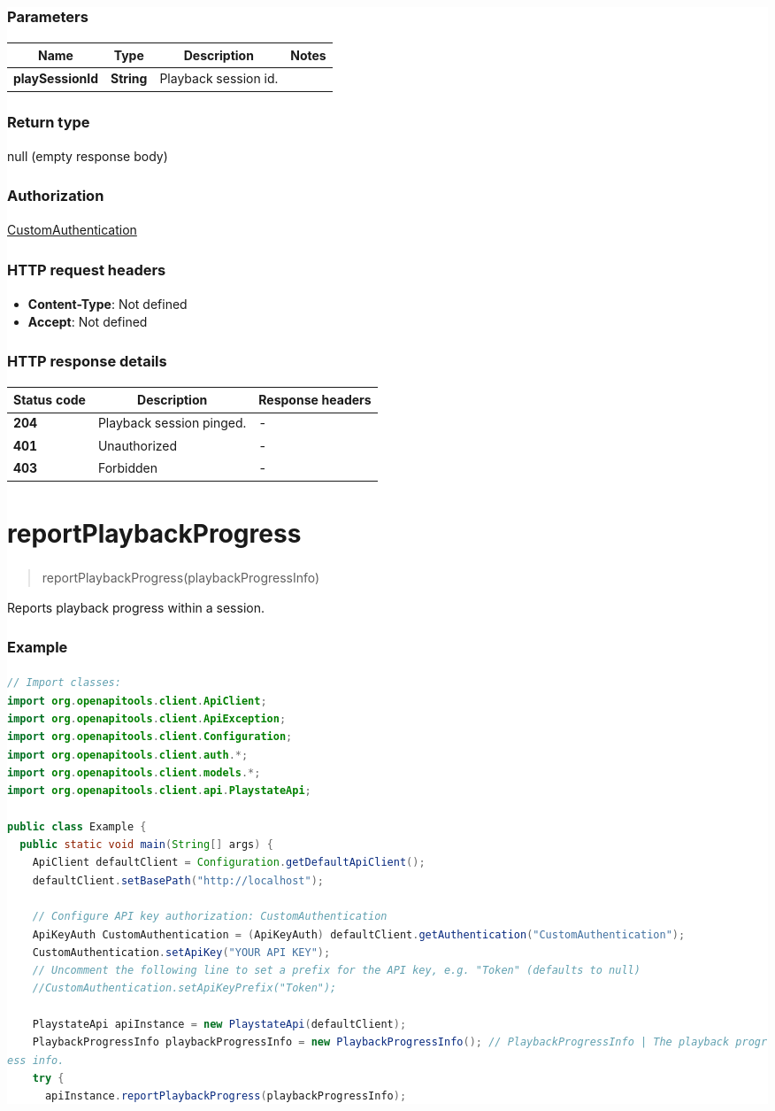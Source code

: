 ### Parameters

| Name | Type | Description  | Notes |
|------------- | ------------- | ------------- | -------------|
| **playSessionId** | **String**| Playback session id. | |

### Return type

null (empty response body)

### Authorization

[CustomAuthentication](../README.md#CustomAuthentication)

### HTTP request headers

 - **Content-Type**: Not defined
 - **Accept**: Not defined

### HTTP response details
| Status code | Description | Response headers |
|-------------|-------------|------------------|
| **204** | Playback session pinged. |  -  |
| **401** | Unauthorized |  -  |
| **403** | Forbidden |  -  |

<a id="reportPlaybackProgress"></a>
# **reportPlaybackProgress**
> reportPlaybackProgress(playbackProgressInfo)

Reports playback progress within a session.

### Example
```java
// Import classes:
import org.openapitools.client.ApiClient;
import org.openapitools.client.ApiException;
import org.openapitools.client.Configuration;
import org.openapitools.client.auth.*;
import org.openapitools.client.models.*;
import org.openapitools.client.api.PlaystateApi;

public class Example {
  public static void main(String[] args) {
    ApiClient defaultClient = Configuration.getDefaultApiClient();
    defaultClient.setBasePath("http://localhost");
    
    // Configure API key authorization: CustomAuthentication
    ApiKeyAuth CustomAuthentication = (ApiKeyAuth) defaultClient.getAuthentication("CustomAuthentication");
    CustomAuthentication.setApiKey("YOUR API KEY");
    // Uncomment the following line to set a prefix for the API key, e.g. "Token" (defaults to null)
    //CustomAuthentication.setApiKeyPrefix("Token");

    PlaystateApi apiInstance = new PlaystateApi(defaultClient);
    PlaybackProgressInfo playbackProgressInfo = new PlaybackProgressInfo(); // PlaybackProgressInfo | The playback progress info.
    try {
      apiInstance.reportPlaybackProgress(playbackProgressInfo);
```